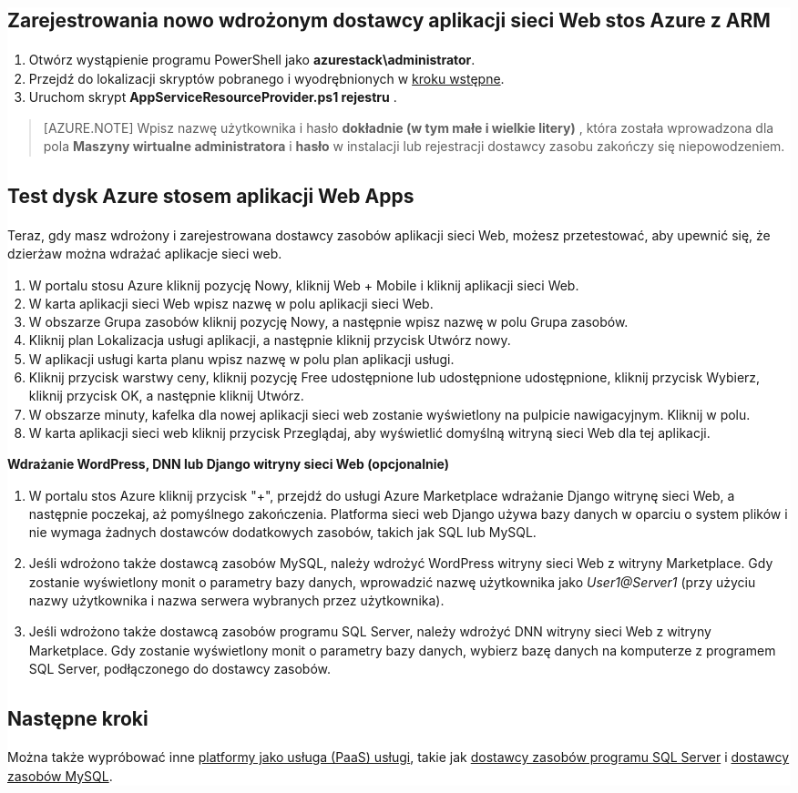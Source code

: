 ## <a name="register-the-newly-deployed-azure-stack-web-apps-provider-with-arm"></a>Zarejestrowania nowo wdrożonym dostawcy aplikacji sieci Web stos Azure z ARM
1.  Otwórz wystąpienie programu PowerShell jako **azurestack\administrator**.
2.  Przejdź do lokalizacji skryptów pobranego i wyodrębnionych w [kroku wstępne](#Download-Required-Components).
3.  Uruchom skrypt **AppServiceResourceProvider.ps1 rejestru** . 

>[AZURE.NOTE] Wpisz nazwę użytkownika i hasło **dokładnie (w tym małe i wielkie litery)** , która została wprowadzona dla pola **Maszyny wirtualne administratora** i **hasło** w instalacji lub rejestracji dostawcy zasobu zakończy się niepowodzeniem.

## <a name="test-drive-azure-stack-web-apps"></a>Test dysk Azure stosem aplikacji Web Apps

Teraz, gdy masz wdrożony i zarejestrowana dostawcy zasobów aplikacji sieci Web, możesz przetestować, aby upewnić się, że dzierżaw można wdrażać aplikacje sieci web.

1.  W portalu stosu Azure kliknij pozycję Nowy, kliknij Web + Mobile i kliknij aplikacji sieci Web.
2.  W karta aplikacji sieci Web wpisz nazwę w polu aplikacji sieci Web.
3.  W obszarze Grupa zasobów kliknij pozycję Nowy, a następnie wpisz nazwę w polu Grupa zasobów. 
4.  Kliknij plan Lokalizacja usługi aplikacji, a następnie kliknij przycisk Utwórz nowy.
5.  W aplikacji usługi karta planu wpisz nazwę w polu plan aplikacji usługi.
6.  Kliknij przycisk warstwy ceny, kliknij pozycję Free udostępnione lub udostępnione udostępnione, kliknij przycisk Wybierz, kliknij przycisk OK, a następnie kliknij Utwórz.
7.  W obszarze minuty, kafelka dla nowej aplikacji sieci web zostanie wyświetlony na pulpicie nawigacyjnym. Kliknij w polu.
8.  W karta aplikacji sieci web kliknij przycisk Przeglądaj, aby wyświetlić domyślną witryną sieci Web dla tej aplikacji.


**Wdrażanie WordPress, DNN lub Django witryny sieci Web (opcjonalnie)**

1. W portalu stos Azure kliknij przycisk "+", przejdź do usługi Azure Marketplace wdrażanie Django witrynę sieci Web, a następnie poczekaj, aż pomyślnego zakończenia. Platforma sieci web Django używa bazy danych w oparciu o system plików i nie wymaga żadnych dostawców dodatkowych zasobów, takich jak SQL lub MySQL.  

2. Jeśli wdrożono także dostawcą zasobów MySQL, należy wdrożyć WordPress witryny sieci Web z witryny Marketplace. Gdy zostanie wyświetlony monit o parametry bazy danych, wprowadzić nazwę użytkownika jako *User1@Server1* (przy użyciu nazwy użytkownika i nazwa serwera wybranych przez użytkownika).

3. Jeśli wdrożono także dostawcą zasobów programu SQL Server, należy wdrożyć DNN witryny sieci Web z witryny Marketplace. Gdy zostanie wyświetlony monit o parametry bazy danych, wybierz bazę danych na komputerze z programem SQL Server, podłączonego do dostawcy zasobów.

## <a name="next-steps"></a>Następne kroki

Można także wypróbować inne [platformy jako usługa (PaaS) usługi](azure-stack-tools-paas-services.md), takie jak [dostawcy zasobów programu SQL Server](azure-stack-sql-rp-deploy-short.md) i [dostawcy zasobów MySQL](azure-stack-mysql-rp-deploy-short.md).


[1]: ./media/azure-stack-webapps-deploy/AppService_exe_Start.png
[2]: ./media/azure-stack-webapps-deploy/AppService_exe_DefaultEntriesStep1.png
[3]: ./media/azure-stack-webapps-deploy/AppService_exe_DefaultEntriesStep2.png
[4]: ./media/azure-stack-webapps-deploy/AppService_exe_DefaultEntriesStep2_populated.png
[5]: ./media/azure-stack-webapps-deploy/AppService_exe_DefaultEntriesStep2_SubscriptionSelection.png
[6]: ./media/azure-stack-webapps-deploy/AppService_exe_DefaultEntriesStep3_Certificates.png
[7]: ./media/azure-stack-webapps-deploy/AppService_exe_InstallationProgress.png
[8]: ./media/azure-stack-webapps-deploy/HyperV.png
[9]: ./media/azure-stack-webapps-deploy/MMC.png
[10]: ./media/azure-stack-webapps-deploy/ManagedServers.png



[Azure_Stack_App_Service_preview_installer]: http://go.microsoft.com/fwlink/?LinkID=717531
[WebAppsDeployment]: http://go.microsoft.com/fwlink/?LinkId=723982
[AppServiceHelperScripts]: http://go.microsoft.com/fwlink/?LinkId=733525
